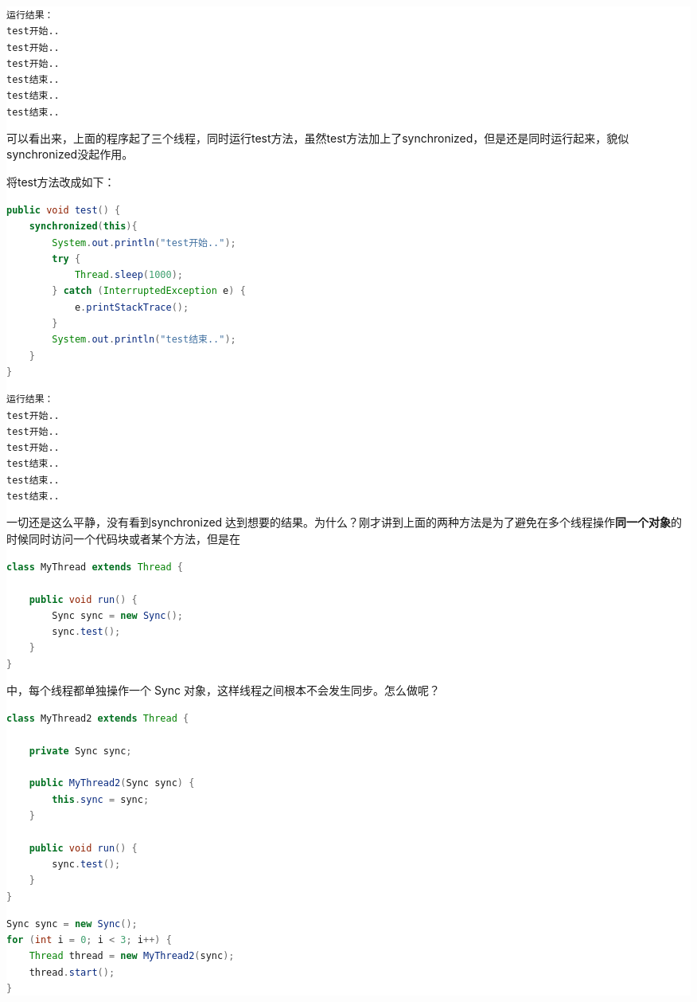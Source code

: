 ```
运行结果：
test开始..
test开始..
test开始..
test结束..
test结束..
test结束..
```
可以看出来，上面的程序起了三个线程，同时运行test方法，虽然test方法加上了synchronized，但是还是同时运行起来，貌似synchronized没起作用。

将test方法改成如下：
```java
public void test() {  
    synchronized(this){  
        System.out.println("test开始..");  
        try {  
            Thread.sleep(1000);  
        } catch (InterruptedException e) {  
            e.printStackTrace();  
        }  
        System.out.println("test结束..");  
    }  
}  
```
```
运行结果：
test开始..
test开始..
test开始..
test结束..
test结束..
test结束..
```
一切还是这么平静，没有看到synchronized 达到想要的结果。为什么？刚才讲到上面的两种方法是为了避免在多个线程操作**同一个对象**的时候同时访问一个代码块或者某个方法，但是在
```java
class MyThread extends Thread {  
  
    public void run() {  
        Sync sync = new Sync();  
        sync.test();  
    }  
}  
```
中，每个线程都单独操作一个 Sync 对象，这样线程之间根本不会发生同步。怎么做呢？
```java
class MyThread2 extends Thread {
	
	private Sync sync;
	
	public MyThread2(Sync sync) {
		this.sync = sync;
	}
	  
    public void run() {
        sync.test();  
    }  
}
```
```java
Sync sync = new Sync();
for (int i = 0; i < 3; i++) {  
    Thread thread = new MyThread2(sync);
    thread.start();  
}
```